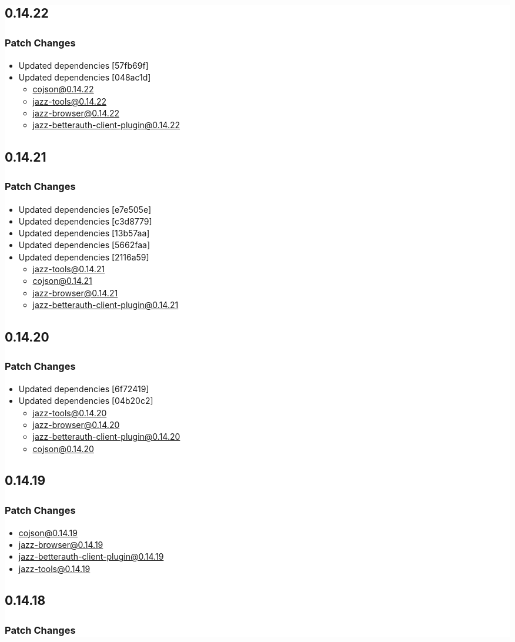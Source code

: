 ## 0.14.22

### Patch Changes

- Updated dependencies [57fb69f]
- Updated dependencies [048ac1d]
  - cojson@0.14.22
  - jazz-tools@0.14.22
  - jazz-browser@0.14.22
  - jazz-betterauth-client-plugin@0.14.22

## 0.14.21

### Patch Changes

- Updated dependencies [e7e505e]
- Updated dependencies [c3d8779]
- Updated dependencies [13b57aa]
- Updated dependencies [5662faa]
- Updated dependencies [2116a59]
  - jazz-tools@0.14.21
  - cojson@0.14.21
  - jazz-browser@0.14.21
  - jazz-betterauth-client-plugin@0.14.21

## 0.14.20

### Patch Changes

- Updated dependencies [6f72419]
- Updated dependencies [04b20c2]
  - jazz-tools@0.14.20
  - jazz-browser@0.14.20
  - jazz-betterauth-client-plugin@0.14.20
  - cojson@0.14.20

## 0.14.19

### Patch Changes

- cojson@0.14.19
- jazz-browser@0.14.19
- jazz-betterauth-client-plugin@0.14.19
- jazz-tools@0.14.19

## 0.14.18

### Patch Changes
